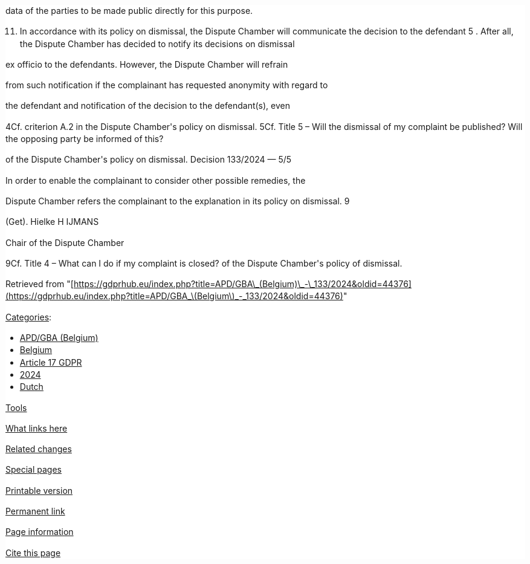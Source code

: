 data of the parties to be made public directly for this purpose.

11. In accordance with its policy on dismissal, the Dispute Chamber will communicate the decision to the defendant
5 . After all, the Dispute Chamber has decided to notify its decisions on dismissal

ex officio to the defendants. However, the Dispute Chamber will refrain

from such notification if the complainant has requested anonymity with regard to

the defendant and notification of the decision to the defendant(s), even

4Cf. criterion A.2 in the Dispute Chamber's policy on dismissal.
5Cf. Title 5 – Will the dismissal of my complaint be published? Will the opposing party be informed of this?

of the Dispute Chamber's policy on dismissal. Decision 133/2024 — 5/5

In order to enable the complainant to consider other possible remedies, the

Dispute Chamber refers the complainant to the explanation in its policy on dismissal. 9

(Get). Hielke H IJMANS

Chair of the Dispute Chamber

9Cf. Title 4 – What can I do if my complaint is closed? of the Dispute Chamber's policy of dismissal.

Retrieved from "[https://gdprhub.eu/index.php?title=APD/GBA\_(Belgium)\_-\_133/2024&oldid=44376](https://gdprhub.eu/index.php?title=APD/GBA_\(Belgium\)_-_133/2024&oldid=44376)"

[Categories](/index.php?title=Special:Categories "Special:Categories"):

*   [APD/GBA (Belgium)](/index.php?title=Category:APD/GBA_\(Belgium\) "Category:APD/GBA (Belgium)")
*   [Belgium](/index.php?title=Category:Belgium "Category:Belgium")
*   [Article 17 GDPR](/index.php?title=Category:Article_17_GDPR "Category:Article 17 GDPR")
*   [2024](/index.php?title=Category:2024 "Category:2024")
*   [Dutch](/index.php?title=Category:Dutch "Category:Dutch")

[Tools](#)

[What links here](/index.php?title=Special:WhatLinksHere/APD/GBA_\(Belgium\)_-_133/2024 "A list of all wiki pages that link here [j]")

[Related changes](/index.php?title=Special:RecentChangesLinked/APD/GBA_\(Belgium\)_-_133/2024 "Recent changes in pages linked from this page [k]")

[Special pages](/index.php?title=Special:SpecialPages "A list of all special pages [q]")

[Printable version](javascript:print\(\); "Printable version of this page [p]")

[Permanent link](/index.php?title=APD/GBA_\(Belgium\)_-_133/2024&oldid=44376 "Permanent link to this revision of this page")

[Page information](/index.php?title=APD/GBA_\(Belgium\)_-_133/2024&action=info "More information about this page")

[Cite this page](/index.php?title=Special:CiteThisPage&page=APD%2FGBA_%28Belgium%29_-_133%2F2024&id=44376&wpFormIdentifier=titleform "Information on how to cite this page")
